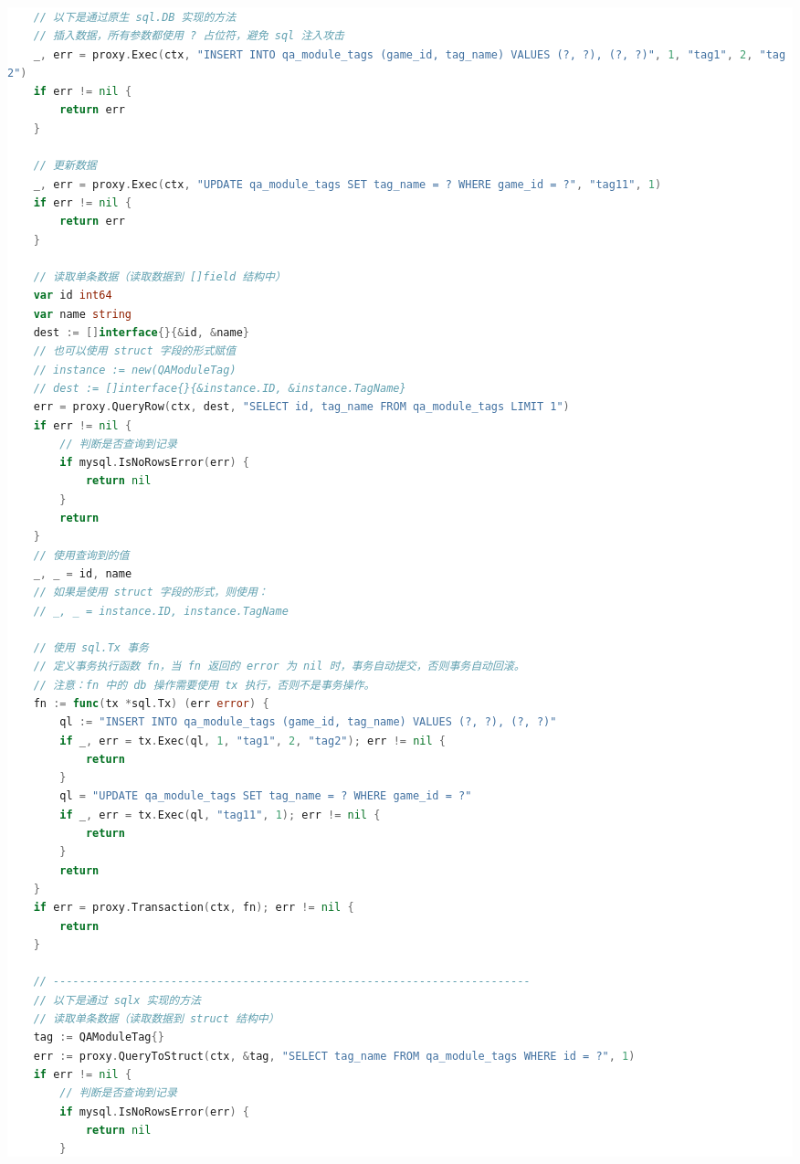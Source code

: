 ```go
	// 以下是通过原生 sql.DB 实现的方法
	// 插入数据，所有参数都使用 ? 占位符，避免 sql 注入攻击
	_, err = proxy.Exec(ctx, "INSERT INTO qa_module_tags (game_id, tag_name) VALUES (?, ?), (?, ?)", 1, "tag1", 2, "tag2")
	if err != nil {
		return err
	}

	// 更新数据
	_, err = proxy.Exec(ctx, "UPDATE qa_module_tags SET tag_name = ? WHERE game_id = ?", "tag11", 1)
	if err != nil {
		return err
	}

	// 读取单条数据（读取数据到 []field 结构中）
	var id int64
	var name string
	dest := []interface{}{&id, &name}
	// 也可以使用 struct 字段的形式赋值
	// instance := new(QAModuleTag)
	// dest := []interface{}{&instance.ID, &instance.TagName}
	err = proxy.QueryRow(ctx, dest, "SELECT id, tag_name FROM qa_module_tags LIMIT 1")
	if err != nil {
		// 判断是否查询到记录
		if mysql.IsNoRowsError(err) {
			return nil
		}
		return
	}
	// 使用查询到的值
	_, _ = id, name
	// 如果是使用 struct 字段的形式，则使用：
	// _, _ = instance.ID, instance.TagName

	// 使用 sql.Tx 事务
	// 定义事务执行函数 fn，当 fn 返回的 error 为 nil 时，事务自动提交，否则事务自动回滚。
	// 注意：fn 中的 db 操作需要使用 tx 执行，否则不是事务操作。
	fn := func(tx *sql.Tx) (err error) {
		ql := "INSERT INTO qa_module_tags (game_id, tag_name) VALUES (?, ?), (?, ?)"
		if _, err = tx.Exec(ql, 1, "tag1", 2, "tag2"); err != nil {
			return
		}
		ql = "UPDATE qa_module_tags SET tag_name = ? WHERE game_id = ?"
		if _, err = tx.Exec(ql, "tag11", 1); err != nil {
			return
		}
		return
	}
	if err = proxy.Transaction(ctx, fn); err != nil {
		return
	}

	// -------------------------------------------------------------------------
	// 以下是通过 sqlx 实现的方法
	// 读取单条数据（读取数据到 struct 结构中）
	tag := QAModuleTag{}
	err := proxy.QueryToStruct(ctx, &tag, "SELECT tag_name FROM qa_module_tags WHERE id = ?", 1)
	if err != nil {
		// 判断是否查询到记录
		if mysql.IsNoRowsError(err) {
			return nil
		}
```